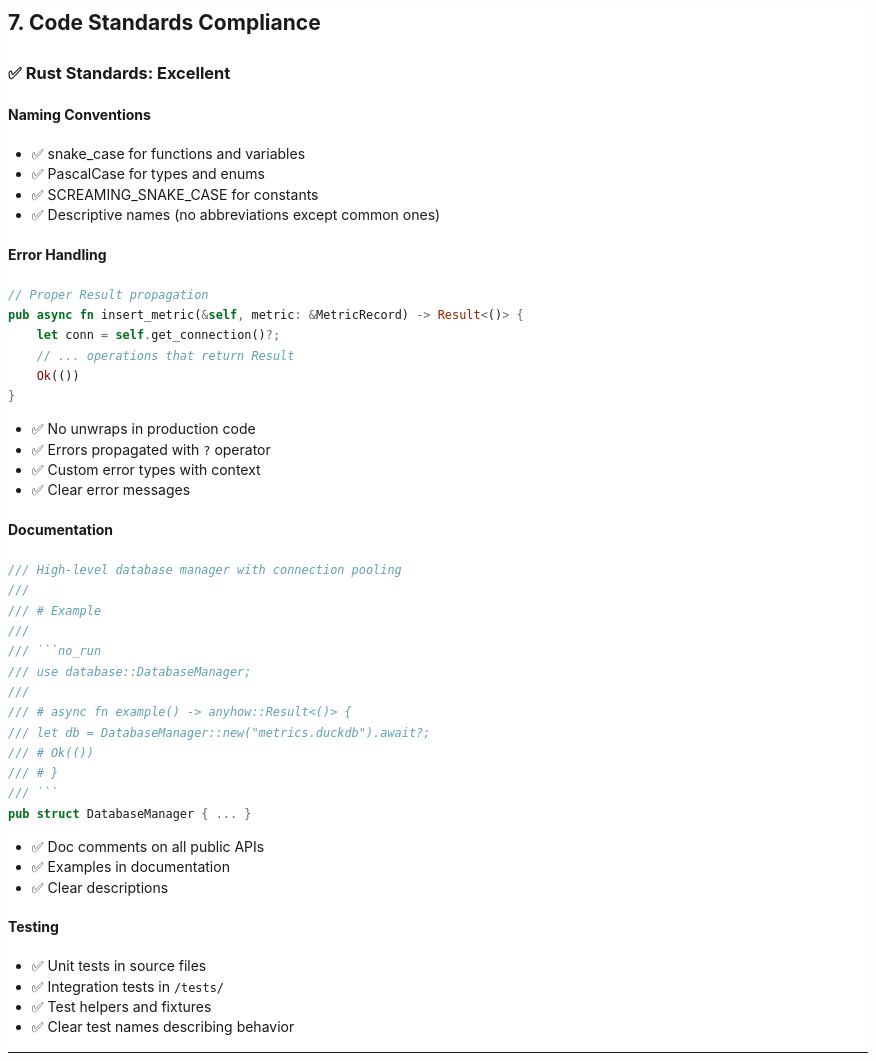 ## 7. Code Standards Compliance

### ✅ Rust Standards: Excellent

#### Naming Conventions
- ✅ snake_case for functions and variables
- ✅ PascalCase for types and enums
- ✅ SCREAMING_SNAKE_CASE for constants
- ✅ Descriptive names (no abbreviations except common ones)

#### Error Handling
```rust
// Proper Result propagation
pub async fn insert_metric(&self, metric: &MetricRecord) -> Result<()> {
    let conn = self.get_connection()?;
    // ... operations that return Result
    Ok(())
}
```
- ✅ No unwraps in production code
- ✅ Errors propagated with `?` operator
- ✅ Custom error types with context
- ✅ Clear error messages

#### Documentation
```rust
/// High-level database manager with connection pooling
///
/// # Example
///
/// ```no_run
/// use database::DatabaseManager;
///
/// # async fn example() -> anyhow::Result<()> {
/// let db = DatabaseManager::new("metrics.duckdb").await?;
/// # Ok(())
/// # }
/// ```
pub struct DatabaseManager { ... }
```
- ✅ Doc comments on all public APIs
- ✅ Examples in documentation
- ✅ Clear descriptions

#### Testing
- ✅ Unit tests in source files
- ✅ Integration tests in `/tests/`
- ✅ Test helpers and fixtures
- ✅ Clear test names describing behavior

---
